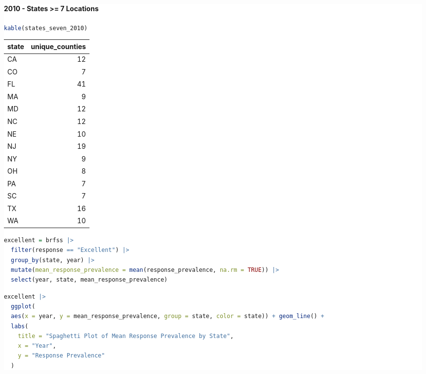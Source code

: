 #### 2010 - States \>= 7 Locations

``` r
kable(states_seven_2010)
```

| state | unique_counties |
|:------|----------------:|
| CA    |              12 |
| CO    |               7 |
| FL    |              41 |
| MA    |               9 |
| MD    |              12 |
| NC    |              12 |
| NE    |              10 |
| NJ    |              19 |
| NY    |               9 |
| OH    |               8 |
| PA    |               7 |
| SC    |               7 |
| TX    |              16 |
| WA    |              10 |

``` r
excellent = brfss |> 
  filter(response == "Excellent") |> 
  group_by(state, year) |> 
  mutate(mean_response_prevalence = mean(response_prevalence, na.rm = TRUE)) |> 
  select(year, state, mean_response_prevalence)
```

``` r
excellent |> 
  ggplot(
  aes(x = year, y = mean_response_prevalence, group = state, color = state)) + geom_line() +
  labs(
    title = "Spaghetti Plot of Mean Response Prevalence by State", 
    x = "Year", 
    y = "Response Prevalence"
  )
```
